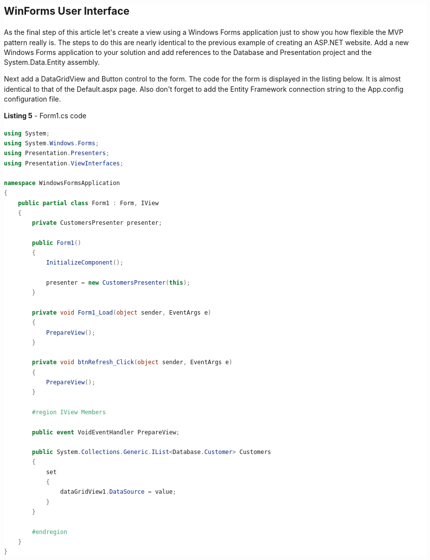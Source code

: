 ## WinForms User Interface

As the final step of this article let's create a view using a Windows Forms application just to show you how flexible the MVP pattern really is. The steps to do this are nearly identical to the previous example of creating an ASP.NET website. Add a new Windows Forms application to your solution and add references to the Database and Presentation project and the System.Data.Entity assembly.

Next add a DataGridView and Button control to the form. The code for the form is displayed in the listing below. It is almost identical to that of the Default.aspx page. Also don't forget to add the Entity Framework connection string to the App.config configuration file.

**Listing 5** - Form1.cs code

```csharp
using System;
using System.Windows.Forms;
using Presentation.Presenters;
using Presentation.ViewInterfaces;

namespace WindowsFormsApplication
{
    public partial class Form1 : Form, IView
    {
        private CustomersPresenter presenter;

        public Form1()
        {
            InitializeComponent();

            presenter = new CustomersPresenter(this);
        }

        private void Form1_Load(object sender, EventArgs e)
        {
            PrepareView();
        }

        private void btnRefresh_Click(object sender, EventArgs e)
        {
            PrepareView();
        }

        #region IView Members

        public event VoidEventHandler PrepareView;

        public System.Collections.Generic.IList<Database.Customer> Customers
        {
            set
            {
                dataGridView1.DataSource = value;
            }
        }

        #endregion
    }
}
```
